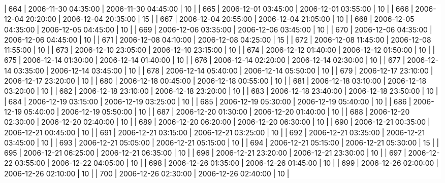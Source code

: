 | 664 | 2006-11-30 04:35:00 | 2006-11-30 04:45:00 | 10 |
| 665 | 2006-12-01 03:45:00 | 2006-12-01 03:55:00 | 10 |
| 666 | 2006-12-04 20:20:00 | 2006-12-04 20:35:00 | 15 |
| 667 | 2006-12-04 20:55:00 | 2006-12-04 21:05:00 | 10 |
| 668 | 2006-12-05 04:35:00 | 2006-12-05 04:45:00 | 10 |
| 669 | 2006-12-06 03:35:00 | 2006-12-06 03:45:00 | 10 |
| 670 | 2006-12-06 04:35:00 | 2006-12-06 04:45:00 | 10 |
| 671 | 2006-12-08 04:10:00 | 2006-12-08 04:25:00 | 15 |
| 672 | 2006-12-08 11:45:00 | 2006-12-08 11:55:00 | 10 |
| 673 | 2006-12-10 23:05:00 | 2006-12-10 23:15:00 | 10 |
| 674 | 2006-12-12 01:40:00 | 2006-12-12 01:50:00 | 10 |
| 675 | 2006-12-14 01:30:00 | 2006-12-14 01:40:00 | 10 |
| 676 | 2006-12-14 02:20:00 | 2006-12-14 02:30:00 | 10 |
| 677 | 2006-12-14 03:35:00 | 2006-12-14 03:45:00 | 10 |
| 678 | 2006-12-14 05:40:00 | 2006-12-14 05:50:00 | 10 |
| 679 | 2006-12-17 23:10:00 | 2006-12-17 23:20:00 | 10 |
| 680 | 2006-12-18 00:45:00 | 2006-12-18 00:55:00 | 10 |
| 681 | 2006-12-18 03:10:00 | 2006-12-18 03:20:00 | 10 |
| 682 | 2006-12-18 23:10:00 | 2006-12-18 23:20:00 | 10 |
| 683 | 2006-12-18 23:40:00 | 2006-12-18 23:50:00 | 10 |
| 684 | 2006-12-19 03:15:00 | 2006-12-19 03:25:00 | 10 |
| 685 | 2006-12-19 05:30:00 | 2006-12-19 05:40:00 | 10 |
| 686 | 2006-12-19 05:40:00 | 2006-12-19 05:50:00 | 10 |
| 687 | 2006-12-20 01:30:00 | 2006-12-20 01:40:00 | 10 |
| 688 | 2006-12-20 02:30:00 | 2006-12-20 02:40:00 | 10 |
| 689 | 2006-12-20 06:20:00 | 2006-12-20 06:30:00 | 10 |
| 690 | 2006-12-21 00:35:00 | 2006-12-21 00:45:00 | 10 |
| 691 | 2006-12-21 03:15:00 | 2006-12-21 03:25:00 | 10 |
| 692 | 2006-12-21 03:35:00 | 2006-12-21 03:45:00 | 10 |
| 693 | 2006-12-21 05:05:00 | 2006-12-21 05:15:00 | 10 |
| 694 | 2006-12-21 05:15:00 | 2006-12-21 05:30:00 | 15 |
| 695 | 2006-12-21 06:25:00 | 2006-12-21 06:35:00 | 10 |
| 696 | 2006-12-21 23:20:00 | 2006-12-21 23:30:00 | 10 |
| 697 | 2006-12-22 03:55:00 | 2006-12-22 04:05:00 | 10 |
| 698 | 2006-12-26 01:35:00 | 2006-12-26 01:45:00 | 10 |
| 699 | 2006-12-26 02:00:00 | 2006-12-26 02:10:00 | 10 |
| 700 | 2006-12-26 02:30:00 | 2006-12-26 02:40:00 | 10 |
